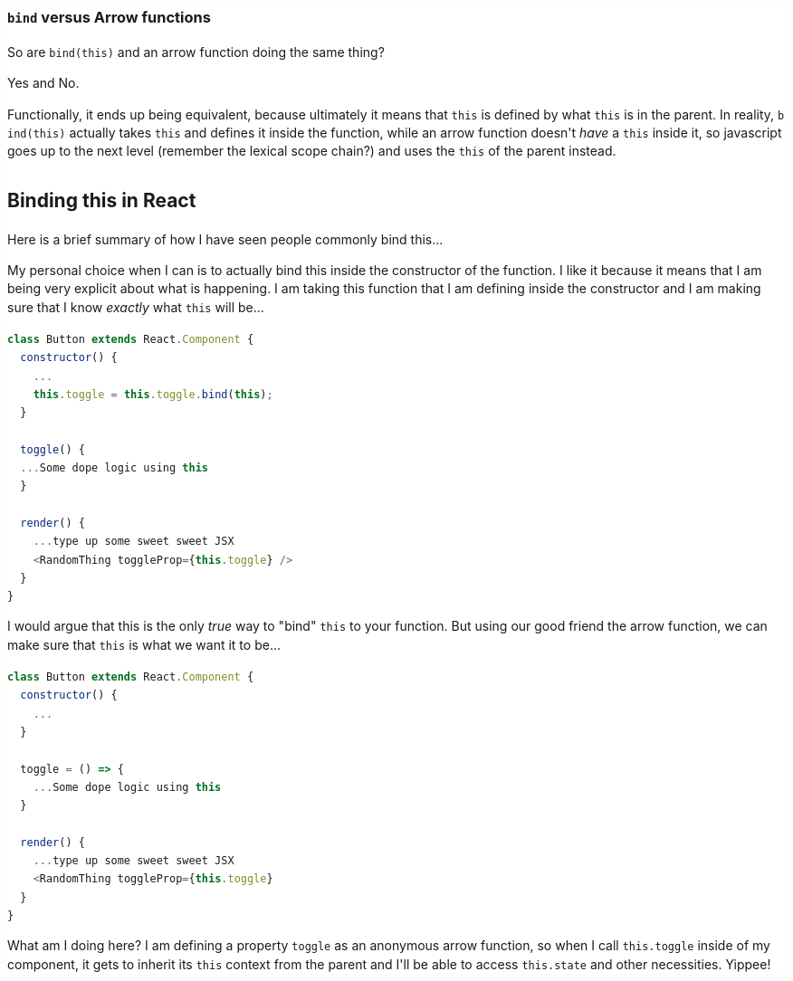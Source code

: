 ### `bind` versus Arrow functions

So are `bind(this)` and an arrow function doing the same thing? 

Yes and No.

Functionally, it ends up being equivalent, because ultimately it means that `this` is defined by what `this` is in the parent. In reality, `bind(this)` actually takes `this` and defines it inside the function, while an arrow function doesn't _have_ a `this` inside it, so javascript goes up to the next level (remember the lexical scope chain?) and uses the `this` of the parent instead.

## Binding this in React

Here is a brief summary of how I have seen people commonly bind this...

My personal choice when I can is to actually bind this inside the constructor of the function. I like it because it means that I am being very explicit about what is happening. I am taking this function that I am defining inside the constructor and I am making sure that I know _exactly_ what `this` will be...
```javascript
class Button extends React.Component {
  constructor() {
    ...
    this.toggle = this.toggle.bind(this);
  }

  toggle() {
  ...Some dope logic using this
  }
  
  render() {
    ...type up some sweet sweet JSX
    <RandomThing toggleProp={this.toggle} />
  } 
}
```
I would argue that this is the only _true_ way to "bind" `this` to your function. But using our good friend the arrow function, we can make sure that `this` is what we want it to be...
```javascript
class Button extends React.Component {
  constructor() {
    ...
  }
  
  toggle = () => {
    ...Some dope logic using this
  }
  
  render() {
    ...type up some sweet sweet JSX
    <RandomThing toggleProp={this.toggle}
  }
}
```
What am I doing here? I am defining a property `toggle` as an anonymous arrow function, so when I call `this.toggle` inside of my component, it gets to inherit its `this` context from the parent and I'll be able to access `this.state` and other necessities. Yippee!
